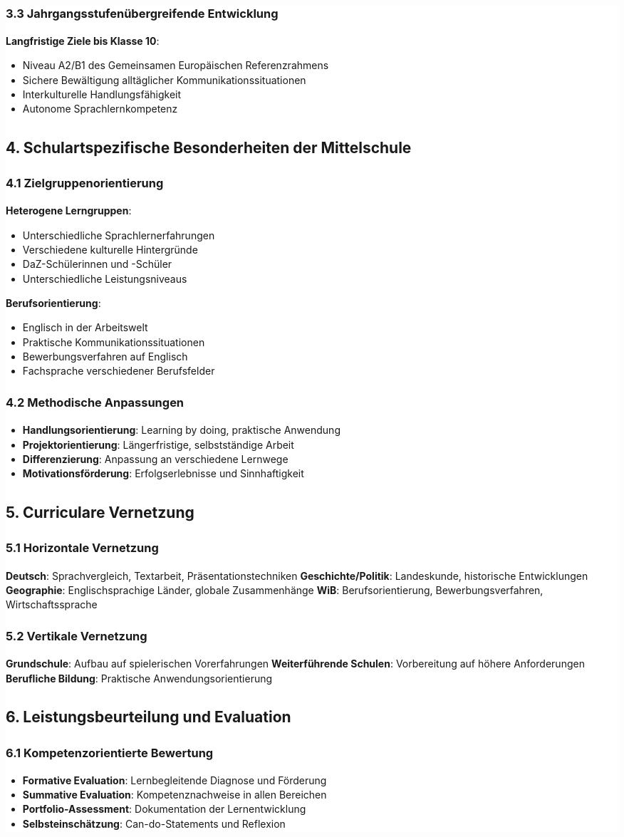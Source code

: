 ### 3.3 Jahrgangsstufenübergreifende Entwicklung
**Langfristige Ziele bis Klasse 10**:
- Niveau A2/B1 des Gemeinsamen Europäischen Referenzrahmens
- Sichere Bewältigung alltäglicher Kommunikationssituationen
- Interkulturelle Handlungsfähigkeit
- Autonome Sprachlernkompetenz

## 4. Schulartspezifische Besonderheiten der Mittelschule

### 4.1 Zielgruppenorientierung
**Heterogene Lerngruppen**:
- Unterschiedliche Sprachlernerfahrungen
- Verschiedene kulturelle Hintergründe
- DaZ-Schülerinnen und -Schüler
- Unterschiedliche Leistungsniveaus

**Berufsorientierung**:
- Englisch in der Arbeitswelt
- Praktische Kommunikationssituationen
- Bewerbungsverfahren auf Englisch
- Fachsprache verschiedener Berufsfelder

### 4.2 Methodische Anpassungen
- **Handlungsorientierung**: Learning by doing, praktische Anwendung
- **Projektorientierung**: Längerfristige, selbstständige Arbeit
- **Differenzierung**: Anpassung an verschiedene Lernwege
- **Motivationsförderung**: Erfolgserlebnisse und Sinnhaftigkeit

## 5. Curriculare Vernetzung

### 5.1 Horizontale Vernetzung
**Deutsch**: Sprachvergleich, Textarbeit, Präsentationstechniken
**Geschichte/Politik**: Landeskunde, historische Entwicklungen
**Geographie**: Englischsprachige Länder, globale Zusammenhänge
**WiB**: Berufsorientierung, Bewerbungsverfahren, Wirtschaftssprache

### 5.2 Vertikale Vernetzung
**Grundschule**: Aufbau auf spielerischen Vorerfahrungen
**Weiterführende Schulen**: Vorbereitung auf höhere Anforderungen
**Berufliche Bildung**: Praktische Anwendungsorientierung

## 6. Leistungsbeurteilung und Evaluation

### 6.1 Kompetenzorientierte Bewertung
- **Formative Evaluation**: Lernbegleitende Diagnose und Förderung
- **Summative Evaluation**: Kompetenznachweise in allen Bereichen
- **Portfolio-Assessment**: Dokumentation der Lernentwicklung
- **Selbsteinschätzung**: Can-do-Statements und Reflexion
